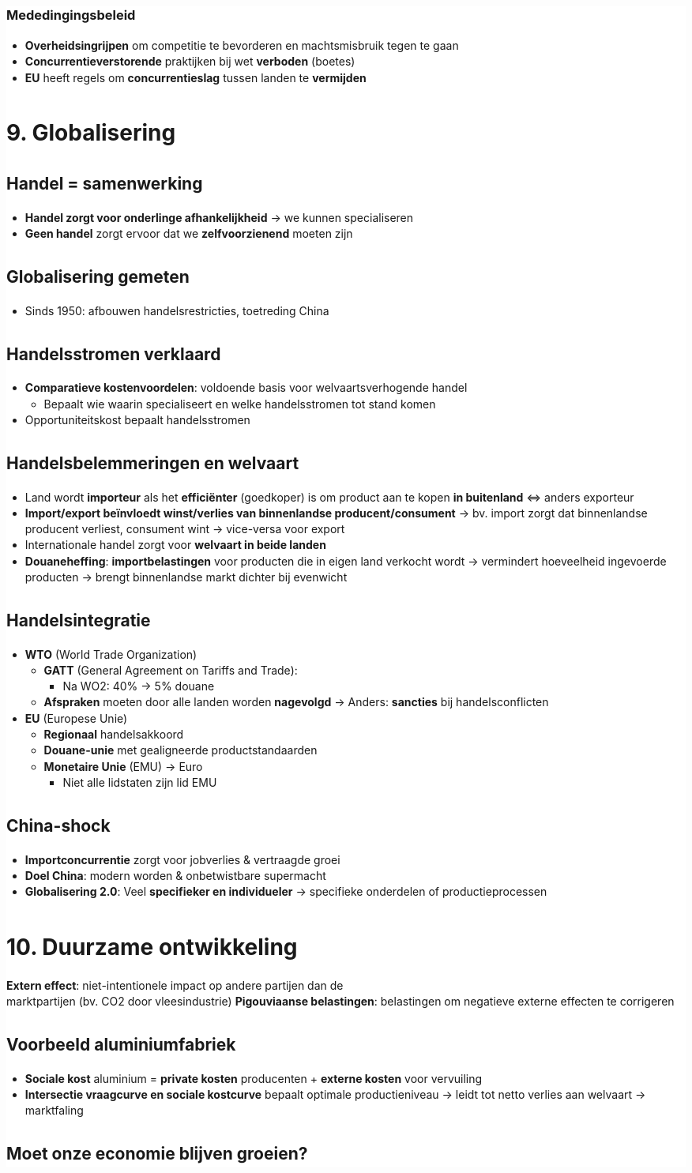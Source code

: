 ### Mededingingsbeleid
- **Overheidsingrijpen** om competitie te bevorderen en machtsmisbruik tegen te gaan
- **Concurrentieverstorende** praktijken bij wet **verboden** (boetes)
- **EU** heeft regels om **concurrentieslag** tussen landen te **vermijden**
# 9. Globalisering

## Handel = samenwerking
- **Handel zorgt voor onderlinge afhankelijkheid**
	→  we kunnen specialiseren
- **Geen handel** zorgt ervoor dat we **zelfvoorzienend** moeten zijn
## Globalisering gemeten
- Sinds 1950: afbouwen handelsrestricties, toetreding China
## Handelsstromen verklaard
- **Comparatieve kostenvoordelen**: voldoende basis voor welvaartsverhogende handel
	- Bepaalt wie waarin specialiseert en welke handelsstromen tot stand komen
- Opportuniteitskost bepaalt handelsstromen
## Handelsbelemmeringen en welvaart
- Land wordt **importeur** als het **efficiënter** (goedkoper) is om product aan te kopen **in buitenland** ⇔ anders exporteur
- **Import/export beïnvloedt winst/verlies van binnenlandse producent/consument**
	→ bv. import zorgt dat binnenlandse producent verliest, consument wint
		→ vice-versa voor export 
- Internationale handel zorgt voor **welvaart in beide landen**
- **Douaneheffing**: **importbelastingen** voor producten die in eigen land verkocht wordt
	→ vermindert hoeveelheid ingevoerde producten
	→ brengt binnenlandse markt dichter bij evenwicht
## Handelsintegratie
- **WTO** (World Trade Organization)
	- **GATT** (General Agreement on Tariffs and Trade):
		- Na WO2: 40% → 5% douane
	- **Afspraken** moeten door alle landen worden **nagevolgd**
		→ Anders: **sancties** bij handelsconflicten
- **EU** (Europese Unie)
	- **Regionaal** handelsakkoord
	- **Douane-unie** met gealigneerde productstandaarden
	- **Monetaire Unie** (EMU) → Euro
		- Niet alle lidstaten zijn lid EMU
## China-shock
- **Importconcurrentie** zorgt voor jobverlies & vertraagde groei
- **Doel China**: modern worden & onbetwistbare supermacht
- **Globalisering 2.0**: Veel **specifieker en individueler**
	→ specifieke onderdelen of productieprocessen
# 10. Duurzame ontwikkeling
**Extern effect**: niet-intentionele impact op andere partijen dan de  
marktpartijen (bv. CO2 door vleesindustrie)
**Pigouviaanse belastingen**: belastingen om negatieve externe effecten te corrigeren
## Voorbeeld aluminiumfabriek
- **Sociale kost** aluminium = **private kosten** producenten + **externe kosten** voor vervuiling
- **Intersectie vraagcurve en sociale kostcurve** bepaalt optimale productieniveau
	→ leidt tot netto verlies aan welvaart → marktfaling
## Moet onze economie blijven groeien?